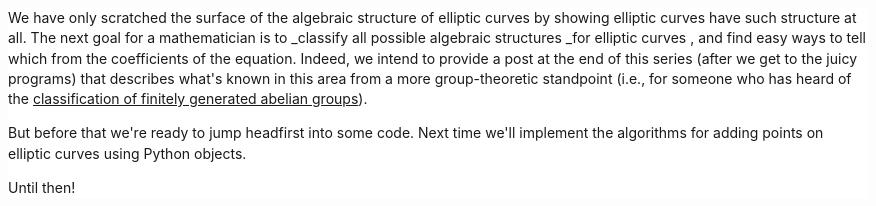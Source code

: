 We have only scratched the surface of the algebraic structure of elliptic curves by showing elliptic curves have such structure at all. The next goal for a mathematician is to _classify all possible algebraic structures _for elliptic curves , and find easy ways to tell which from the coefficients of the equation. Indeed, we intend to provide a post at the end of this series (after we get to the juicy programs) that describes what's known in this area from a more group-theoretic standpoint (i.e., for someone who has heard of the [classification of finitely generated abelian groups](http://jeremykun.com/2012/12/22/groups-a-second-primer/)).

But before that we're ready to jump headfirst into some code. Next time we'll implement the algorithms for adding points on elliptic curves using Python objects.

Until then!
